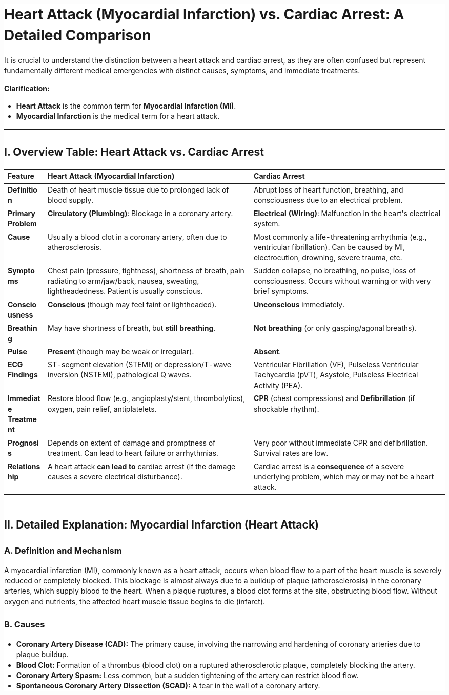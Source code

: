 
# Heart Attack (Myocardial Infarction) vs. Cardiac Arrest: A Detailed Comparison

It is crucial to understand the distinction between a heart attack and cardiac arrest, as they are often confused but represent fundamentally different medical emergencies with distinct causes, symptoms, and immediate treatments.

**Clarification:**
*   **Heart Attack** is the common term for **Myocardial Infarction (MI)**.
*   **Myocardial Infarction** is the medical term for a heart attack.

---

## I. Overview Table: Heart Attack vs. Cardiac Arrest

| Feature           | Heart Attack (Myocardial Infarction)                               | Cardiac Arrest                                                              |
| :---------------- | :----------------------------------------------------------------- | :-------------------------------------------------------------------------- |
| **Definition**    | Death of heart muscle tissue due to prolonged lack of blood supply. | Abrupt loss of heart function, breathing, and consciousness due to an electrical problem. |
| **Primary Problem** | **Circulatory (Plumbing)**: Blockage in a coronary artery.         | **Electrical (Wiring)**: Malfunction in the heart's electrical system.      |
| **Cause**         | Usually a blood clot in a coronary artery, often due to atherosclerosis. | Most commonly a life-threatening arrhythmia (e.g., ventricular fibrillation). Can be caused by MI, electrocution, drowning, severe trauma, etc. |
| **Symptoms**      | Chest pain (pressure, tightness), shortness of breath, pain radiating to arm/jaw/back, nausea, sweating, lightheadedness. Patient is usually conscious. | Sudden collapse, no breathing, no pulse, loss of consciousness. Occurs without warning or with very brief symptoms. |
| **Consciousness** | **Conscious** (though may feel faint or lightheaded).              | **Unconscious** immediately.                                                |
| **Breathing**     | May have shortness of breath, but **still breathing**.             | **Not breathing** (or only gasping/agonal breaths).                         |
| **Pulse**         | **Present** (though may be weak or irregular).                     | **Absent**.                                                                 |
| **ECG Findings**  | ST-segment elevation (STEMI) or depression/T-wave inversion (NSTEMI), pathological Q waves. | Ventricular Fibrillation (VF), Pulseless Ventricular Tachycardia (pVT), Asystole, Pulseless Electrical Activity (PEA). |
| **Immediate Treatment** | Restore blood flow (e.g., angioplasty/stent, thrombolytics), oxygen, pain relief, antiplatelets. | **CPR** (chest compressions) and **Defibrillation** (if shockable rhythm). |
| **Prognosis**     | Depends on extent of damage and promptness of treatment. Can lead to heart failure or arrhythmias. | Very poor without immediate CPR and defibrillation. Survival rates are low. |
| **Relationship**  | A heart attack **can lead to** cardiac arrest (if the damage causes a severe electrical disturbance). | Cardiac arrest is a **consequence** of a severe underlying problem, which may or may not be a heart attack. |

---

## II. Detailed Explanation: Myocardial Infarction (Heart Attack)

### A. Definition and Mechanism

A myocardial infarction (MI), commonly known as a heart attack, occurs when blood flow to a part of the heart muscle is severely reduced or completely blocked. This blockage is almost always due to a buildup of plaque (atherosclerosis) in the coronary arteries, which supply blood to the heart. When a plaque ruptures, a blood clot forms at the site, obstructing blood flow. Without oxygen and nutrients, the affected heart muscle tissue begins to die (infarct).

### B. Causes
*   **Coronary Artery Disease (CAD):** The primary cause, involving the narrowing and hardening of coronary arteries due to plaque buildup.
*   **Blood Clot:** Formation of a thrombus (blood clot) on a ruptured atherosclerotic plaque, completely blocking the artery.
*   **Coronary Artery Spasm:** Less common, but a sudden tightening of the artery can restrict blood flow.
*   **Spontaneous Coronary Artery Dissection (SCAD):** A tear in the wall of a coronary artery.
